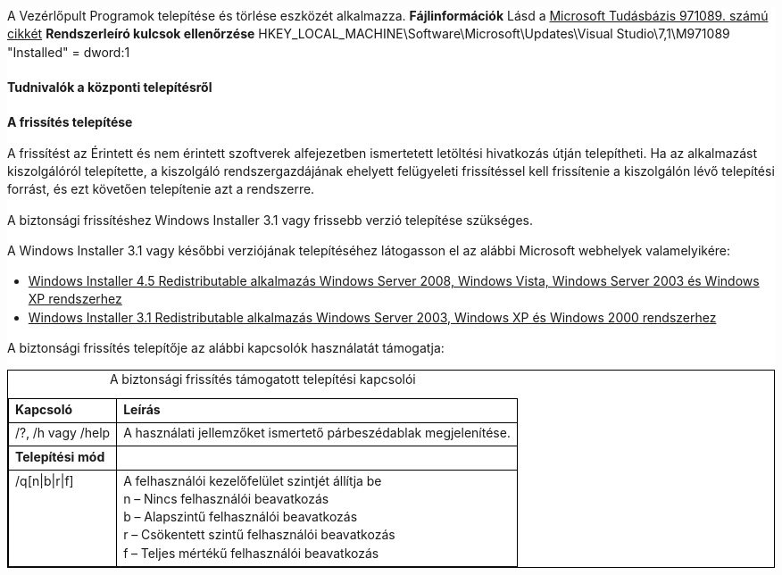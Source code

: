 <td style="border:1px solid black;">A Vezérlőpult Programok telepítése és törlése eszközét alkalmazza.</td>
</tr>
<tr class="odd">
<td style="border:1px solid black;"><strong>Fájlinformációk</strong></td>
<td style="border:1px solid black;">Lásd a <a href="http://support.microsoft.com/kb/971089">Microsoft Tudásbázis 971089. számú cikkét</a></td>
</tr>
<tr class="even">
<td style="border:1px solid black;"><strong>Rendszerleíró kulcsok ellenőrzése</strong></td>
<td style="border:1px solid black;">HKEY_LOCAL_MACHINE\Software\Microsoft\Updates\Visual Studio\7,1\M971089<br />
&quot;Installed&quot; = dword:1</td>
</tr>
</tbody>
</table>
 

#### Tudnivalók a központi telepítésről

**A frissítés telepítése**

A frissítést az Érintett és nem érintett szoftverek alfejezetben ismertetett letöltési hivatkozás útján telepítheti. Ha az alkalmazást kiszolgálóról telepítette, a kiszolgáló rendszergazdájának ehelyett felügyeleti frissítéssel kell frissítenie a kiszolgálón lévő telepítési forrást, és ezt követően telepítenie azt a rendszerre.

A biztonsági frissítéshez Windows Installer 3.1 vagy frissebb verzió telepítése szükséges.

A Windows Installer 3.1 vagy későbbi verziójának telepítéséhez látogasson el az alábbi Microsoft webhelyek valamelyikére:

-   [Windows Installer 4.5 Redistributable alkalmazás Windows Server 2008, Windows Vista, Windows Server 2003 és Windows XP rendszerhez](http://www.microsoft.com/downloads/details.aspx?familyid=5a58b56f-60b6-4412-95b9-54d056d6f9f4&displaylang=en)
-   [Windows Installer 3.1 Redistributable alkalmazás Windows Server 2003, Windows XP és Windows 2000 rendszerhez](http://www.microsoft.com/downloads/details.aspx?familyid=889482fc-5f56-4a38-b838-de776fd4138c&displaylang=en)

A biztonsági frissítés telepítője az alábbi kapcsolók használatát támogatja:

<p> </p>
<table style="border:1px solid black;">
<caption>A biztonsági frissítés támogatott telepítési kapcsolói</caption>
<tbody>
<tr class="odd">
<td style="border:1px solid black;"><strong>Kapcsoló</strong></td>
<td style="border:1px solid black;"><strong>Leírás</strong></td>
</tr>
<tr class="even">
<td style="border:1px solid black;">/?, /h vagy /help</td>
<td style="border:1px solid black;">A használati jellemzőket ismertető párbeszédablak megjelenítése.</td>
</tr>
<tr class="odd">
<td style="border:1px solid black;"><strong>Telepítési mód</strong></td>
<td style="border:1px solid black;"><strong> </strong></td>
</tr>
<tr class="even">
<td style="border:1px solid black;">/q[n|b|r|f]</td>
<td style="border:1px solid black;">A felhasználói kezelőfelület szintjét állítja be<br />
n – Nincs felhasználói beavatkozás<br />
b – Alapszintű felhasználói beavatkozás<br />
r – Csökentett szintű felhasználói beavatkozás<br />
f – Teljes mértékű felhasználói beavatkozás</td>
</tr>
<tr class="odd">